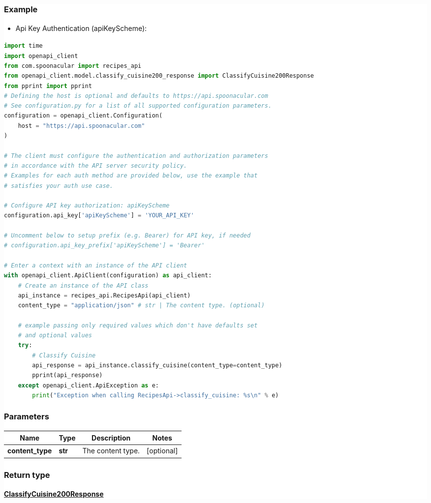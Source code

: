 ### Example

* Api Key Authentication (apiKeyScheme):

```python
import time
import openapi_client
from com.spoonacular import recipes_api
from openapi_client.model.classify_cuisine200_response import ClassifyCuisine200Response
from pprint import pprint
# Defining the host is optional and defaults to https://api.spoonacular.com
# See configuration.py for a list of all supported configuration parameters.
configuration = openapi_client.Configuration(
    host = "https://api.spoonacular.com"
)

# The client must configure the authentication and authorization parameters
# in accordance with the API server security policy.
# Examples for each auth method are provided below, use the example that
# satisfies your auth use case.

# Configure API key authorization: apiKeyScheme
configuration.api_key['apiKeyScheme'] = 'YOUR_API_KEY'

# Uncomment below to setup prefix (e.g. Bearer) for API key, if needed
# configuration.api_key_prefix['apiKeyScheme'] = 'Bearer'

# Enter a context with an instance of the API client
with openapi_client.ApiClient(configuration) as api_client:
    # Create an instance of the API class
    api_instance = recipes_api.RecipesApi(api_client)
    content_type = "application/json" # str | The content type. (optional)

    # example passing only required values which don't have defaults set
    # and optional values
    try:
        # Classify Cuisine
        api_response = api_instance.classify_cuisine(content_type=content_type)
        pprint(api_response)
    except openapi_client.ApiException as e:
        print("Exception when calling RecipesApi->classify_cuisine: %s\n" % e)
```


### Parameters

Name | Type | Description  | Notes
------------- | ------------- | ------------- | -------------
 **content_type** | **str**| The content type. | [optional]

### Return type

[**ClassifyCuisine200Response**](ClassifyCuisine200Response.md)
